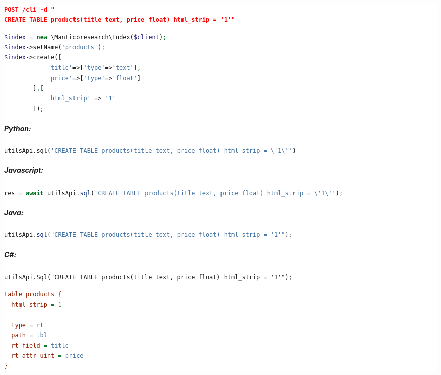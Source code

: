 

```json
POST /cli -d "
CREATE TABLE products(title text, price float) html_strip = '1'"
```



```php
$index = new \Manticoresearch\Index($client);
$index->setName('products');
$index->create([
            'title'=>['type'=>'text'],
            'price'=>['type'=>'float']
        ],[
            'html_strip' => '1'
        ]);
```

##### Python:



```python
utilsApi.sql('CREATE TABLE products(title text, price float) html_strip = \'1\'')
```

##### Javascript:



```javascript
res = await utilsApi.sql('CREATE TABLE products(title text, price float) html_strip = \'1\'');
```


##### Java:

```java
utilsApi.sql("CREATE TABLE products(title text, price float) html_strip = '1'");
```


##### C#:

```clike
utilsApi.Sql("CREATE TABLE products(title text, price float) html_strip = '1'");
```



```ini
table products {
  html_strip = 1
  
  type = rt
  path = tbl
  rt_field = title
  rt_attr_uint = price
}
```
